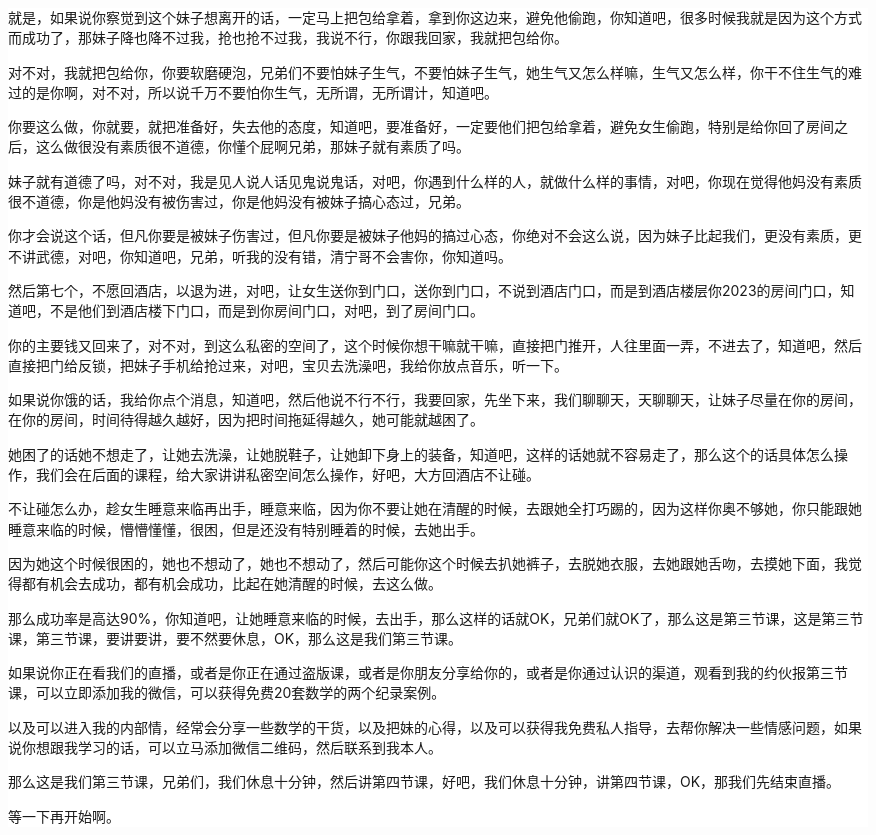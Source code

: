 就是，如果说你察觉到这个妹子想离开的话，一定马上把包给拿着，拿到你这边来，避免他偷跑，你知道吧，很多时候我就是因为这个方式而成功了，那妹子降也降不过我，抢也抢不过我，我说不行，你跟我回家，我就把包给你。

对不对，我就把包给你，你要软磨硬泡，兄弟们不要怕妹子生气，不要怕妹子生气，她生气又怎么样嘛，生气又怎么样，你干不住生气的难过的是你啊，对不对，所以说千万不要怕你生气，无所谓，无所谓计，知道吧。

你要这么做，你就要，就把准备好，失去他的态度，知道吧，要准备好，一定要他们把包给拿着，避免女生偷跑，特别是给你回了房间之后，这么做很没有素质很不道德，你懂个屁啊兄弟，那妹子就有素质了吗。

妹子就有道德了吗，对不对，我是见人说人话见鬼说鬼话，对吧，你遇到什么样的人，就做什么样的事情，对吧，你现在觉得他妈没有素质很不道德，你是他妈没有被伤害过，你是他妈没有被妹子搞心态过，兄弟。

你才会说这个话，但凡你要是被妹子伤害过，但凡你要是被妹子他妈的搞过心态，你绝对不会这么说，因为妹子比起我们，更没有素质，更不讲武德，对吧，你知道吧，兄弟，听我的没有错，清宁哥不会害你，你知道吗。

然后第七个，不愿回酒店，以退为进，对吧，让女生送你到门口，送你到门口，不说到酒店门口，而是到酒店楼层你2023的房间门口，知道吧，不是他们到酒店楼下门口，而是到你房间门口，对吧，到了房间门口。

你的主要钱又回来了，对不对，到这么私密的空间了，这个时候你想干嘛就干嘛，直接把门推开，人往里面一弄，不进去了，知道吧，然后直接把门给反锁，把妹子手机给抢过来，对吧，宝贝去洗澡吧，我给你放点音乐，听一下。

如果说你饿的话，我给你点个消息，知道吧，然后他说不行不行，我要回家，先坐下来，我们聊聊天，天聊聊天，让妹子尽量在你的房间，在你的房间，时间待得越久越好，因为把时间拖延得越久，她可能就越困了。

她困了的话她不想走了，让她去洗澡，让她脱鞋子，让她卸下身上的装备，知道吧，这样的话她就不容易走了，那么这个的话具体怎么操作，我们会在后面的课程，给大家讲讲私密空间怎么操作，好吧，大方回酒店不让碰。

不让碰怎么办，趁女生睡意来临再出手，睡意来临，因为你不要让她在清醒的时候，去跟她全打巧踢的，因为这样你奥不够她，你只能跟她睡意来临的时候，懵懵懂懂，很困，但是还没有特别睡着的时候，去她出手。

因为她这个时候很困的，她也不想动了，她也不想动了，然后可能你这个时候去扒她裤子，去脱她衣服，去她跟她舌吻，去摸她下面，我觉得都有机会去成功，都有机会成功，比起在她清醒的时候，去这么做。

那么成功率是高达90%，你知道吧，让她睡意来临的时候，去出手，那么这样的话就OK，兄弟们就OK了，那么这是第三节课，这是第三节课，第三节课，要讲要讲，要不然要休息，OK，那么这是我们第三节课。

如果说你正在看我们的直播，或者是你正在通过盗版课，或者是你朋友分享给你的，或者是你通过认识的渠道，观看到我的约伙报第三节课，可以立即添加我的微信，可以获得免费20套数学的两个纪录案例。

以及可以进入我的内部情，经常会分享一些数学的干货，以及把妹的心得，以及可以获得我免费私人指导，去帮你解决一些情感问题，如果说你想跟我学习的话，可以立马添加微信二维码，然后联系到我本人。

那么这是我们第三节课，兄弟们，我们休息十分钟，然后讲第四节课，好吧，我们休息十分钟，讲第四节课，OK，那我们先结束直播。

等一下再开始啊。